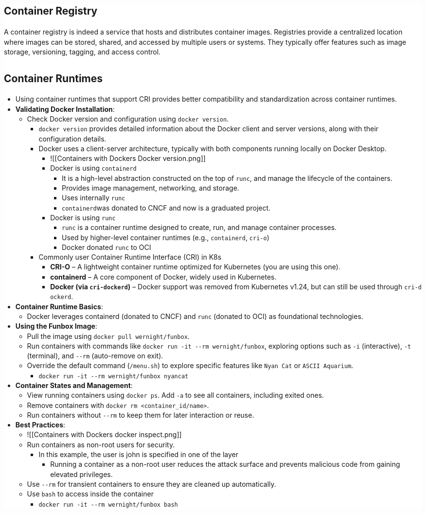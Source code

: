 ## Container Registry

A container registry is indeed a service that hosts and distributes container images. Registries provide a centralized location where images can be stored, shared, and accessed by multiple users or systems. They typically offer features such as image storage, versioning, tagging, and access control.

## Container Runtimes

- Using container runtimes that support CRI provides better compatibility and standardization across container runtimes.
- **Validating Docker Installation**:
  - Check Docker version and configuration using `docker version`.
    - `docker version` provides detailed information about the Docker client and server versions, along with their configuration details.
    - Docker uses a client-server architecture, typically with both components running locally on Docker Desktop.
      - ![[Containers with Dockers Docker version.png]]
      - Docker is using `containerd`
        - It is a high-level abstraction constructed on the top of `runc`, and manage the lifecycle of the containers.
		- Provides image management, networking, and storage.
		- Uses internally `runc`
        - `containerd`was donated to CNCF and now is a graduated project.
      - Docker is using `runc`
        - `runc` is a container runtime designed to create, run, and manage container processes.
		- Used by higher-level container runtimes (e.g., `containerd`, `cri-o`)
        - Docker donated `runc` to OCI
	- Commonly user Container Runtime Interface (CRI) in K8s 
		- **CRI-O** – A lightweight container runtime optimized for Kubernetes (you are using this one).
		- **containerd** – A core component of Docker, widely used in Kubernetes.
		- **Docker (via `cri-dockerd`)** – Docker support was removed from Kubernetes v1.24, but can still be used through `cri-dockerd`.
- **Container Runtime Basics**:
	- Docker leverages containerd (donated to CNCF) and `runc` (donated to OCI) as foundational technologies.
- **Using the Funbox Image**:
	- Pull the image using `docker pull wernight/funbox`.
	- Run containers with commands like `docker run -it --rm wernight/funbox`, exploring options such as `-i` (interactive), `-t` (terminal), and `--rm` (auto-remove on exit).
	- Override the default command (`/menu.sh`) to explore specific features like `Nyan Cat` or `ASCII Aquarium`.
	    - `docker run -it --rm wernight/funbox nyancat`
- **Container States and Management**:
	- View running containers using `docker ps`. Add `-a` to see all containers, including exited ones.
	- Remove containers with `docker rm <container_id/name>`.
	- Run containers without `--rm` to keep them for later interaction or reuse.
- **Best Practices**:
  - ![[Containers with Dockers docker inspect.png]]
  - Run containers as non-root users for security.
    - In this example, the user is john is specified in one of the layer
      - Running a container as a non-root user reduces the attack surface and prevents malicious code from gaining elevated privileges.
  - Use `--rm` for transient containers to ensure they are cleaned up automatically.
  - Use `bash` to access inside the container
    - `docker run -it --rm wernight/funbox bash`
